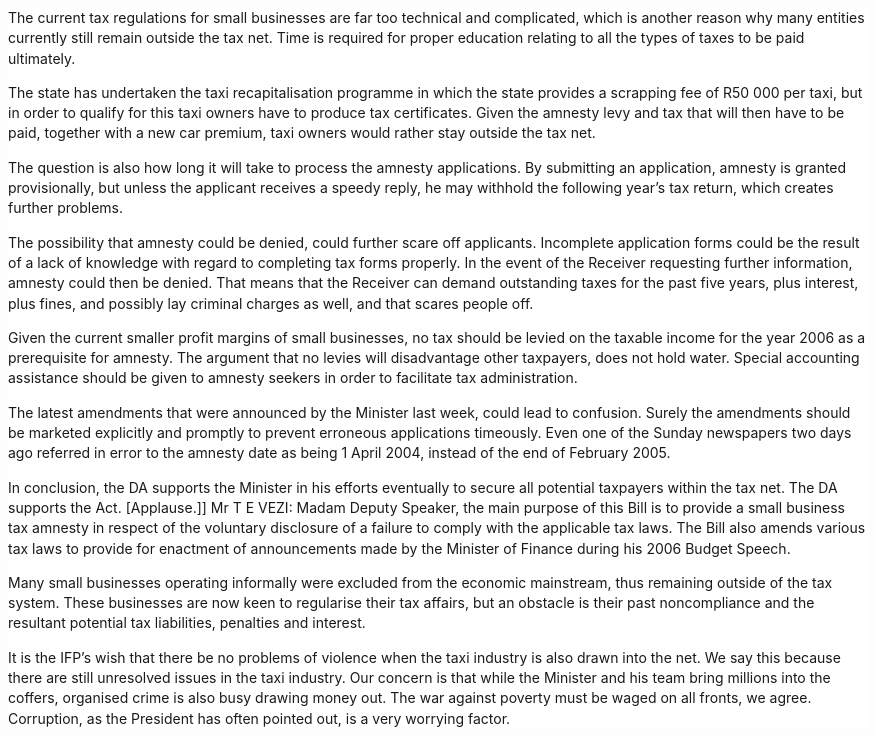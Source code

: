 The current tax regulations for small businesses are far too technical and
complicated, which is another reason why many entities currently still
remain outside the tax net. Time is required for proper education relating
to all the types of taxes to be paid ultimately.

The state has undertaken the taxi recapitalisation programme in which the
state provides a scrapping fee of R50 000 per taxi, but in order to qualify
for this taxi owners have to produce tax certificates. Given the amnesty
levy and tax that will then have to be paid, together with a new car
premium, taxi owners would rather stay outside the tax net.

The question is also how long it will take to process the amnesty
applications. By submitting an application, amnesty is granted
provisionally, but unless the applicant receives a speedy reply, he may
withhold the following year’s tax return, which creates further problems.

The possibility that amnesty could be denied, could further scare off
applicants. Incomplete application forms could be the result of a lack of
knowledge with regard to completing tax forms properly. In the event of the
Receiver requesting further information, amnesty could then be denied. That
means that the Receiver can demand outstanding taxes for the past five
years, plus interest, plus fines, and possibly lay criminal charges as
well, and that scares people off.

Given the current smaller profit margins of small businesses, no tax should
be levied on the taxable income for the year 2006 as a prerequisite for
amnesty. The argument that no levies will disadvantage other taxpayers,
does not hold water. Special accounting assistance should be given to
amnesty seekers in order to facilitate tax administration.

The latest amendments that were announced by the Minister last week, could
lead to confusion. Surely the amendments should be marketed explicitly and
promptly to prevent erroneous applications timeously. Even one of the
Sunday newspapers two days ago referred in error to the amnesty date as
being 1 April 2004, instead of the end of February 2005.

In conclusion, the DA supports the Minister in his efforts eventually to
secure all potential taxpayers within the tax net. The DA supports the Act.
[Applause.]]
Mr T E VEZI: Madam Deputy Speaker, the main purpose of this Bill is to
provide a small business tax amnesty in respect of the voluntary disclosure
of a failure to comply with the applicable tax laws. The Bill also amends
various tax laws to provide for enactment of announcements made by the
Minister of Finance during his 2006 Budget Speech.

Many small businesses operating informally were excluded from the economic
mainstream, thus remaining outside of the tax system. These businesses are
now keen to regularise their tax affairs, but an obstacle is their past
noncompliance and the resultant potential tax liabilities, penalties and
interest.

It is the IFP’s wish that there be no problems of violence when the taxi
industry is also drawn into the net. We say this because there are still
unresolved issues in the taxi industry. Our concern is that while the
Minister and his team bring millions into the coffers, organised crime is
also busy drawing money out. The war against poverty must be waged on all
fronts, we agree. Corruption, as the President has often pointed out, is a
very worrying factor.
